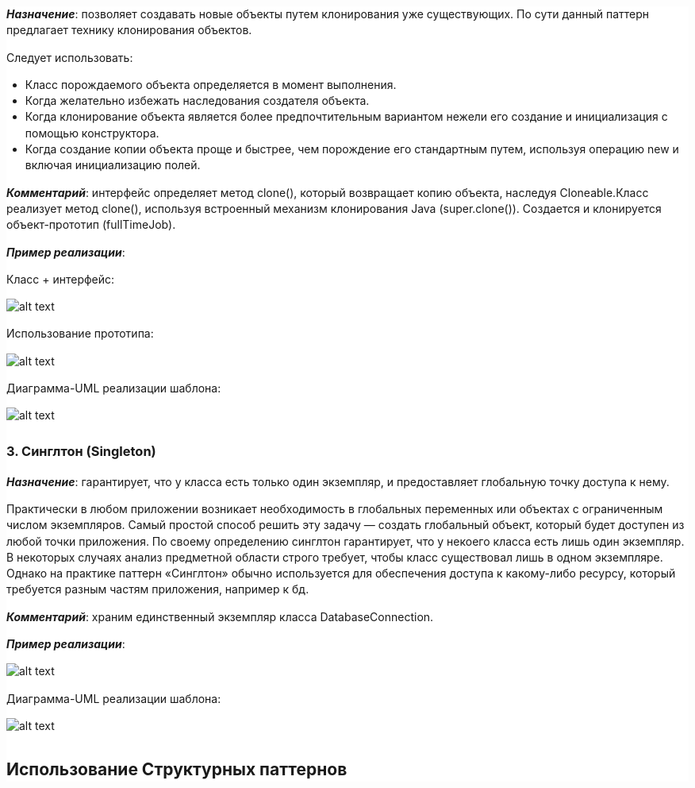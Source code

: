 ***Назначение***: позволяет создавать новые объекты путем клонирования уже существующих. По сути данный паттерн предлагает технику клонирования объектов.

Следует использовать:

- Класс порождаемого объекта определяется в момент выполнения.
- Когда желательно избежать наследования создателя объекта.
- Когда клонирование объекта является более предпочтительным вариантом нежели его создание и инициализация с помощью конструктора.
- Когда создание копии объекта проще и быстрее, чем порождение его стандартным путем, используя операцию new и включая инициализацию полей.

***Комментарий***: интерфейс определяет метод clone(), который возвращает копию объекта, наследуя Cloneable.Класс реализует метод clone(), используя встроенный механизм клонирования Java (super.clone()). Создается и клонируется объект-прототип (fullTimeJob).

***Пример реализации***:  

Класс + интерфейс:

![alt text](<resources/Prototype/class and int.png>)

Использование прототипа:

![alt text](resources/Prototype/use.png)

Диаграмма-UML реализации шаблона: 

![alt text](resources/Prototype/diag.png)

### 3. Синглтон (Singleton)

***Назначение***: гарантирует, что у класса есть только один экземпляр, и предоставляет глобальную точку доступа к нему.

Практически в любом приложении возникает необходимость в глобальных переменных или объектах с ограниченным числом экземпляров. Самый простой способ решить эту задачу — создать глобальный объект, который будет доступен из любой точки приложения. По своему определению синглтон гарантирует, что у некоего класса есть лишь один экземпляр. В некоторых случаях анализ предметной области строго требует, чтобы класс существовал лишь в одном экземпляре. Однако на практике паттерн «Синглтон» обычно используется для обеспечения доступа к какому-либо ресурсу, который требуется разным частям приложения, например к бд.

***Комментарий***: храним единственный экземпляр класса DatabaseConnection.

***Пример реализации***: 

![alt text](resources/SingleTon/dbone.png)

Диаграмма-UML реализации шаблона: 

![alt text](resources/SingleTon/uml_diag.png)

## Использование Структурных паттернов
